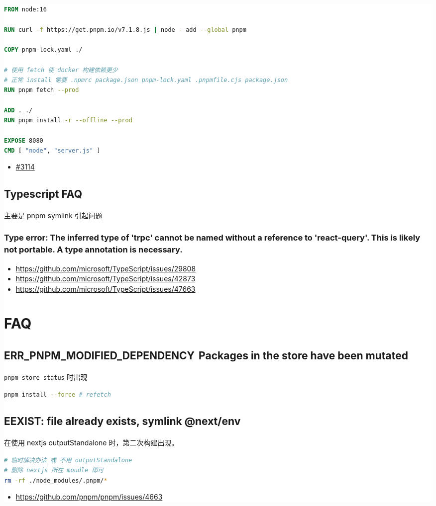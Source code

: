 ```dockerfile
FROM node:16

RUN curl -f https://get.pnpm.io/v7.1.8.js | node - add --global pnpm

COPY pnpm-lock.yaml ./

# 使用 fetch 使 docker 构建依赖更少
# 正常 install 需要 .npmrc package.json pnpm-lock.yaml .pnpmfile.cjs package.json
RUN pnpm fetch --prod

ADD . ./
RUN pnpm install -r --offline --prod

EXPOSE 8080
CMD [ "node", "server.js" ]
```

- [#3114](https://github.com/pnpm/pnpm/issues/3114)

## Typescript FAQ

主要是 pnpm symlink 引起问题

### Type error: The inferred type of 'trpc' cannot be named without a reference to 'react-query'. This is likely not portable. A type annotation is necessary.

- https://github.com/microsoft/TypeScript/issues/29808
- https://github.com/microsoft/TypeScript/issues/42873
- https://github.com/microsoft/TypeScript/issues/47663

# FAQ

## ERR_PNPM_MODIFIED_DEPENDENCY  Packages in the store have been mutated

`pnpm store status` 时出现

```bash
pnpm install --force # refetch
```

## EEXIST: file already exists, symlink @next/env

在使用 nextjs outputStandalone 时，第二次构建出现。

```bash
# 临时解决办法 或 不用 outputStandalone
# 删除 nextjs 所在 moudle 即可
rm -rf ./node_modules/.pnpm/*
```

- https://github.com/pnpm/pnpm/issues/4663
